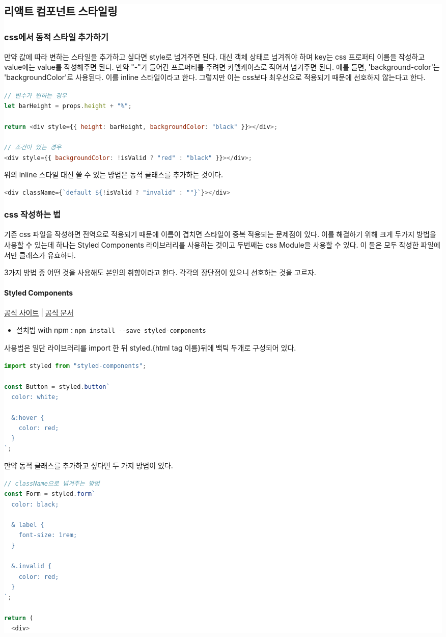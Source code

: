 ## 리액트 컴포넌트 스타일링

### css에서 동적 스타일 추가하기

만약 값에 따라 변하는 스타일을 추가하고 싶다면 style로 넘겨주면 된다. 대신 객체 상태로 넘겨줘야 하며 key는 css 프로퍼티 이름을 작성하고 value에는 value를 작성해주면 된다. 만약 "-"가 들어간 프로퍼티를 주려면 카멜케이스로 적어서 넘겨주면 된다. 예를 들면, 'background-color'는 'backgroundColor'로 사용된다. 이를 inline 스타일이라고 한다. 그렇지만 이는 css보다 최우선으로 적용되기 때문에 선호하지 않는다고 한다.

```js
// 변수가 변하는 경우
let barHeight = props.height + "%";

return <div style={{ height: barHeight, backgroundColor: "black" }}></div>;

// 조건이 있는 경우
<div style={{ backgroundColor: !isValid ? "red" : "black" }}></div>;
```

위의 inline 스타일 대신 쓸 수 있는 방법은 동적 클래스를 추가하는 것이다.

```js
<div className={`default ${!isValid ? "invalid" : ""}`}></div>
```

### css 작성하는 법

기존 css 파일을 작성하면 전역으로 적용되기 때문에 이름이 겹치면 스타일이 중복 적용되는 문제점이 있다. 이를 해결하기 위해 크게 두가지 방법을 사용할 수 있는데 하나는 Styled Components 라이브러리를 사용하는 것이고 두번째는 css Module을 사용할 수 있다. 이 둘은 모두 작성한 파일에서만 클래스가 유효하다.

3가지 방법 중 어떤 것을 사용해도 본인의 취향이라고 한다. 각각의 장단점이 있으니 선호하는 것을 고르자.

#### Styled Components

[공식 사이트](https://styled-components.com/) | [공식 문서](https://styled-components.com/docs)

- 설치법 with npm : `npm install --save styled-components`

사용법은 일단 라이브러리를 import 한 뒤 styled.{html tag 이름}뒤에 백틱 두개로 구성되어 있다.

```js
import styled from "styled-components";

const Button = styled.button`
  color: white;

  &:hover {
    color: red;
  }
`;
```

만약 동적 클래스를 추가하고 싶다면 두 가지 방법이 있다.

```js
// className으로 넘겨주는 방법
const Form = styled.form`
  color: black;

  & label {
    font-size: 1rem;
  }

  &.invalid {
    color: red;
  }
`;

return (
  <div>
```